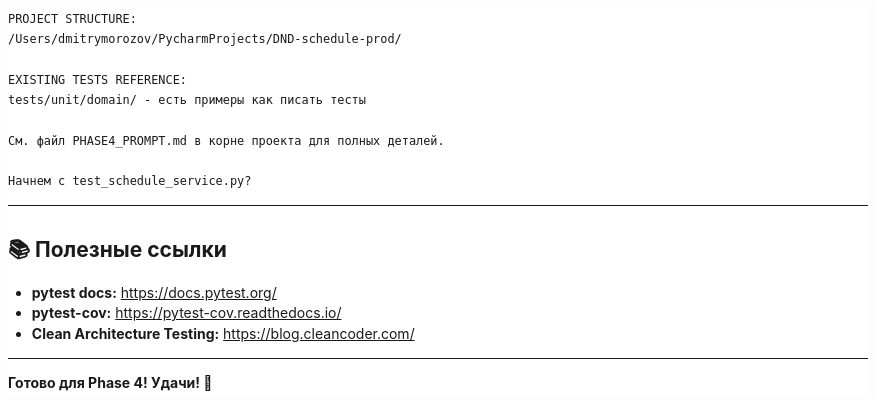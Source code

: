 ```
PROJECT STRUCTURE:
/Users/dmitrymorozov/PycharmProjects/DND-schedule-prod/

EXISTING TESTS REFERENCE:
tests/unit/domain/ - есть примеры как писать тесты

См. файл PHASE4_PROMPT.md в корне проекта для полных деталей.

Начнем с test_schedule_service.py?
```

---

## 📚 Полезные ссылки

- **pytest docs:** https://docs.pytest.org/
- **pytest-cov:** https://pytest-cov.readthedocs.io/
- **Clean Architecture Testing:** https://blog.cleancoder.com/

---

**Готово для Phase 4! Удачи! 🚀**
